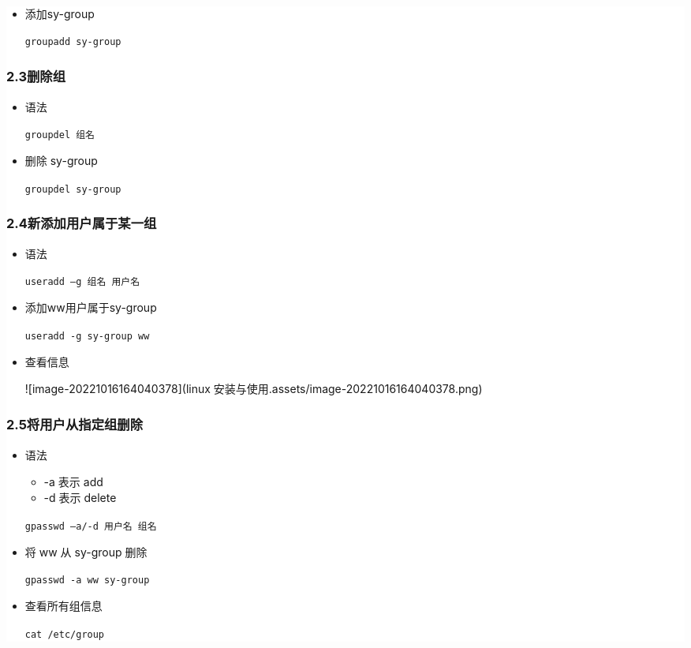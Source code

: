 - 添加sy-group

  ```shell
  groupadd sy-group
  ```

  

### 2.3删除组

- 语法

  ```shell
  groupdel 组名
  ```

- 删除 sy-group 

  ```shell
  groupdel sy-group
  ```

### 2.4新添加用户属于某一组

- 语法

  ```shell
  useradd –g 组名 用户名
  ```

- 添加ww用户属于sy-group

  ```shell
  useradd -g sy-group ww
  ```

- 查看信息

  ![image-20221016164040378](linux 安装与使用.assets/image-20221016164040378.png)

### 2.5将用户从指定组删除

- 语法

  - -a 表示 add
  - -d 表示 delete

  ```shell
  gpasswd –a/-d 用户名 组名
  ```

- 将 ww 从 sy-group 删除

  ```shell
  gpasswd -a ww sy-group
  ```

- 查看所有组信息

  ```shell
  cat /etc/group
  ```
